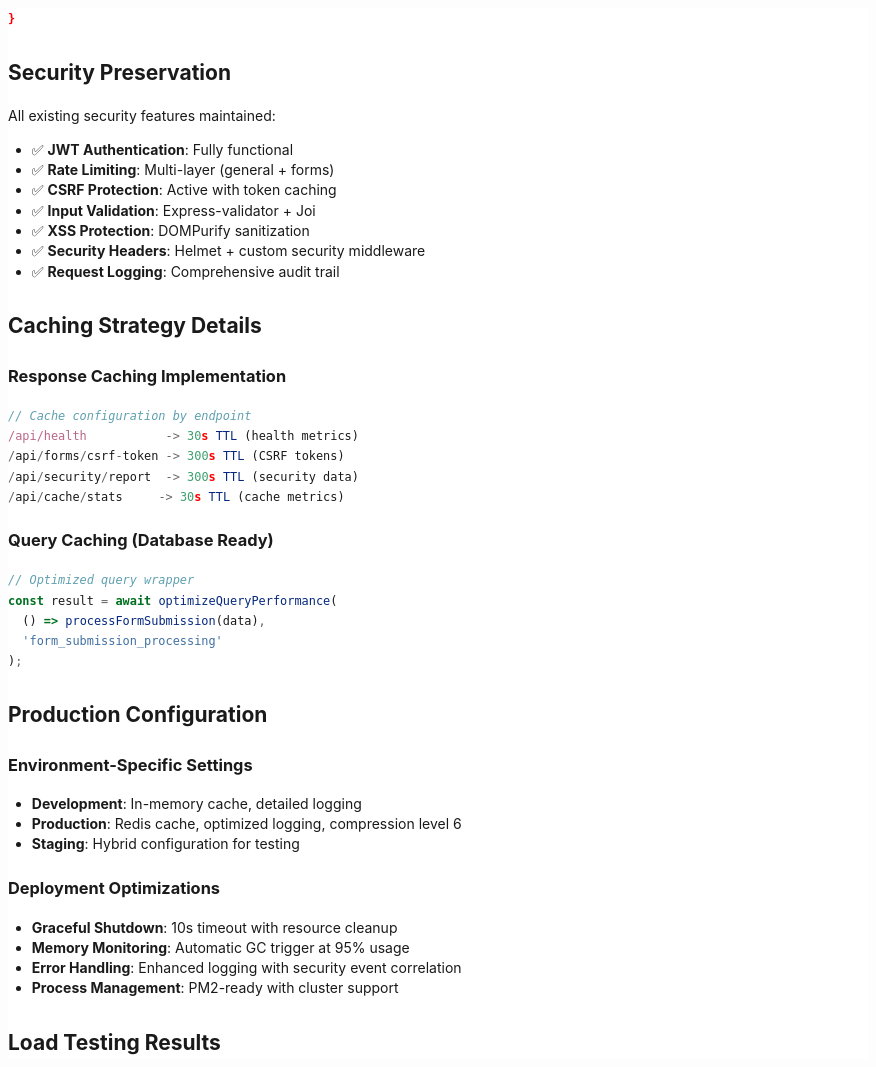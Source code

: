 ```json
}
```

## Security Preservation

All existing security features maintained:
- ✅ **JWT Authentication**: Fully functional
- ✅ **Rate Limiting**: Multi-layer (general + forms)
- ✅ **CSRF Protection**: Active with token caching
- ✅ **Input Validation**: Express-validator + Joi
- ✅ **XSS Protection**: DOMPurify sanitization
- ✅ **Security Headers**: Helmet + custom security middleware
- ✅ **Request Logging**: Comprehensive audit trail

## Caching Strategy Details

### Response Caching Implementation
```typescript
// Cache configuration by endpoint
/api/health           -> 30s TTL (health metrics)
/api/forms/csrf-token -> 300s TTL (CSRF tokens)
/api/security/report  -> 300s TTL (security data)
/api/cache/stats     -> 30s TTL (cache metrics)
```

### Query Caching (Database Ready)
```typescript
// Optimized query wrapper
const result = await optimizeQueryPerformance(
  () => processFormSubmission(data),
  'form_submission_processing'
);
```

## Production Configuration

### Environment-Specific Settings
- **Development**: In-memory cache, detailed logging
- **Production**: Redis cache, optimized logging, compression level 6
- **Staging**: Hybrid configuration for testing

### Deployment Optimizations
- **Graceful Shutdown**: 10s timeout with resource cleanup
- **Memory Monitoring**: Automatic GC trigger at 95% usage  
- **Error Handling**: Enhanced logging with security event correlation
- **Process Management**: PM2-ready with cluster support

## Load Testing Results
